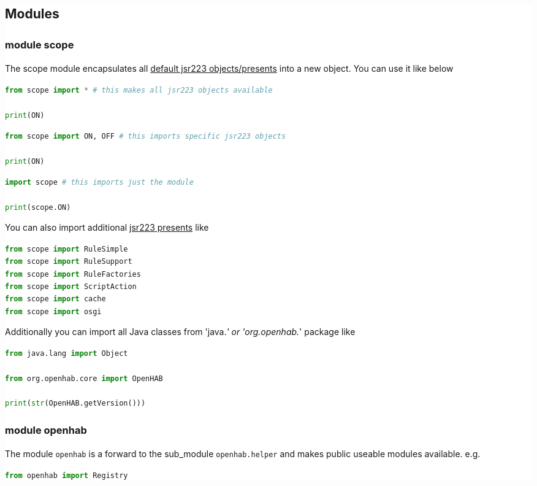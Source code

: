 ## Modules

### module scope

The scope module encapsulates all [default jsr223 objects/presents](https://www.openhab.org/docs/configuration/jsr223.html#default-preset-importpreset-not-required) into a new object.
You can use it like below

```python
from scope import * # this makes all jsr223 objects available

print(ON)
```

```python
from scope import ON, OFF # this imports specific jsr223 objects

print(ON)
```

```python
import scope # this imports just the module

print(scope.ON)
```

You can also import additional [jsr223 presents](https://www.openhab.org/docs/configuration/jsr223.html#rulesimple-preset) like

```python
from scope import RuleSimple
from scope import RuleSupport
from scope import RuleFactories
from scope import ScriptAction
from scope import cache
from scope import osgi
```

Additionally you can import all Java classes from 'java.*' or 'org.openhab.*' package like

```python
from java.lang import Object

from org.openhab.core import OpenHAB

print(str(OpenHAB.getVersion()))
```

### module openhab

The module `openhab` is a forward to the sub_module `openhab.helper` and makes public useable modules available. e.g.

```python
from openhab import Registry
```
